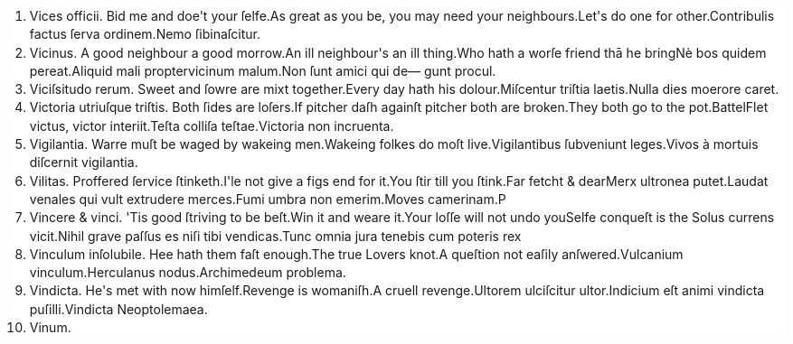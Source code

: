 
1. Vices officii.
Bid me and doe't your ſelfe.As great as you be, you may need your neighbours.Let's do one for other.Contribulis factus ſerva ordinem.Nemo ſibinaſcitur.
1. Vicinus.
A good neighbour a good morrow.An ill neighbour's an ill thing.Who hath a worſe friend thā he bringNè bos quidem pereat.Aliquid mali proptervicinum malum.Non ſunt amici qui de— gunt procul.
1. Viciſsitudo rerum.
Sweet and ſowre are mixt together.Every day hath his dolour.Miſcentur triſtia laetis.Nulla dies moerore caret.
1. Victoria utriuſque triſtis.
Both ſides are loſers.If pitcher daſh againſt pitcher both are broken.They both go to the pot.BattelFlet victus, victor interiit.Teſta colliſa teſtae.Victoria non incruenta.
1. Vigilantia.
Warre muſt be waged by wakeing men.Wakeing folkes do moſt live.Vigilantibus ſubveniunt leges.Vivos à mortuis diſcernit vigilantia.
1. Vilitas.
Proffered ſervice ſtinketh.I'le not give a figs end for it.You ſtir till you ſtink.Far fetcht & dearMerx ultronea putet.Laudat venales qui vult extrudere merces.Fumi umbra non emerim.Moves camerinam.P
1. Vincere & vinci.
'Tis good ſtriving to be beſt.Win it and weare it.Your loſſe will not undo youSelfe conqueſt is the Solus currens vicit.Nihil grave paſſus es niſi tibi vendicas.Tunc omnia jura tenebis cum poteris rex
1. Vinculum inſolubile.
Hee hath them faſt enough.The true Lovers knot.A queſtion not eaſily anſwered.Vulcanium vinculum.Herculanus nodus.Archimedeum problema.
1. Vindicta.
He's met with now himſelf.Revenge is womaniſh.A cruell revenge.Ultorem ulciſcitur ultor.Indicium eſt animi vindicta puſilli.Vindicta Neoptolemaea.
1. Vinum.
